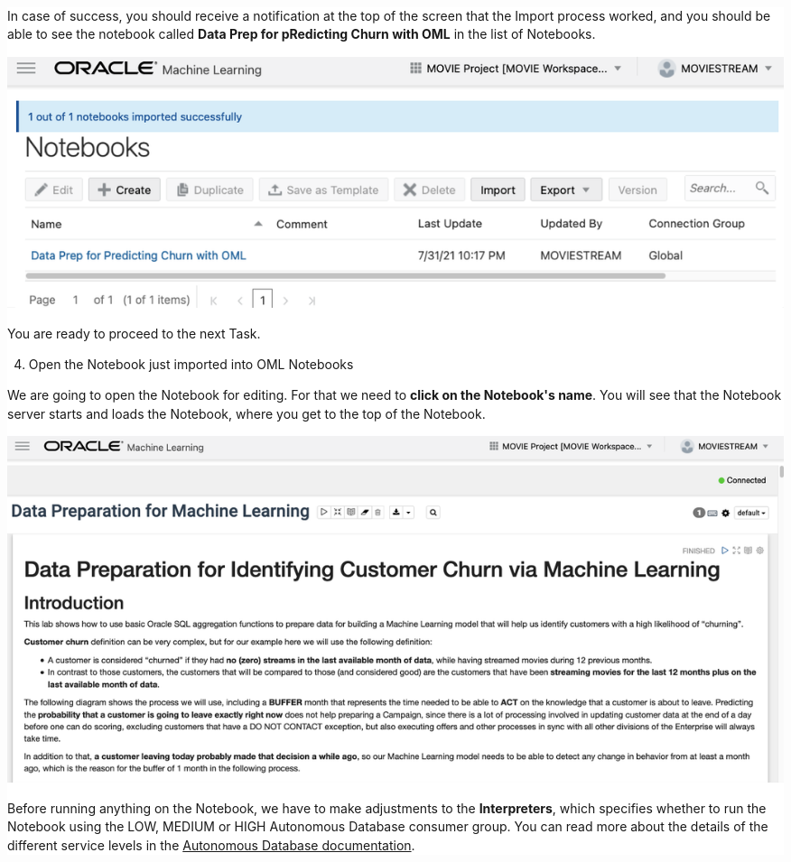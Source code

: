   In case of success, you should receive a notification at the top of the screen that the Import process worked, and you should be able to see the notebook called **Data Prep for pRedicting Churn with OML** in the list of Notebooks.
  
  ![Oracle Machine Learning Notebooks main menu](images/oml-notebooks-after-import.png "OML Notebooks main menu")

  You are ready to proceed to the next Task.

4. Open the Notebook just imported into OML Notebooks
   
  We are going to open the Notebook for editing.  For that we need to **click on the Notebook's name**.  You will see that the Notebook server starts and loads the Notebook, where you get to the top of the Notebook. 

  ![Churn Notebook first screen](images/oml-churn-note-first-screen.png "Churn Notebook first screen")

  Before running anything on the Notebook, we have to make adjustments to the **Interpreters**, which specifies whether to run the Notebook using the LOW, MEDIUM or HIGH Autonomous Database consumer group. You can read more about the details of the different service levels in the [Autonomous Database documentation](hhttps://docs.oracle.com/en/cloud/paas/autonomous-database/adbsa/service-names-data-warehouse.html#GUID-80E464A7-8ED4-45BB-A7D6-E201DD4107B7).
